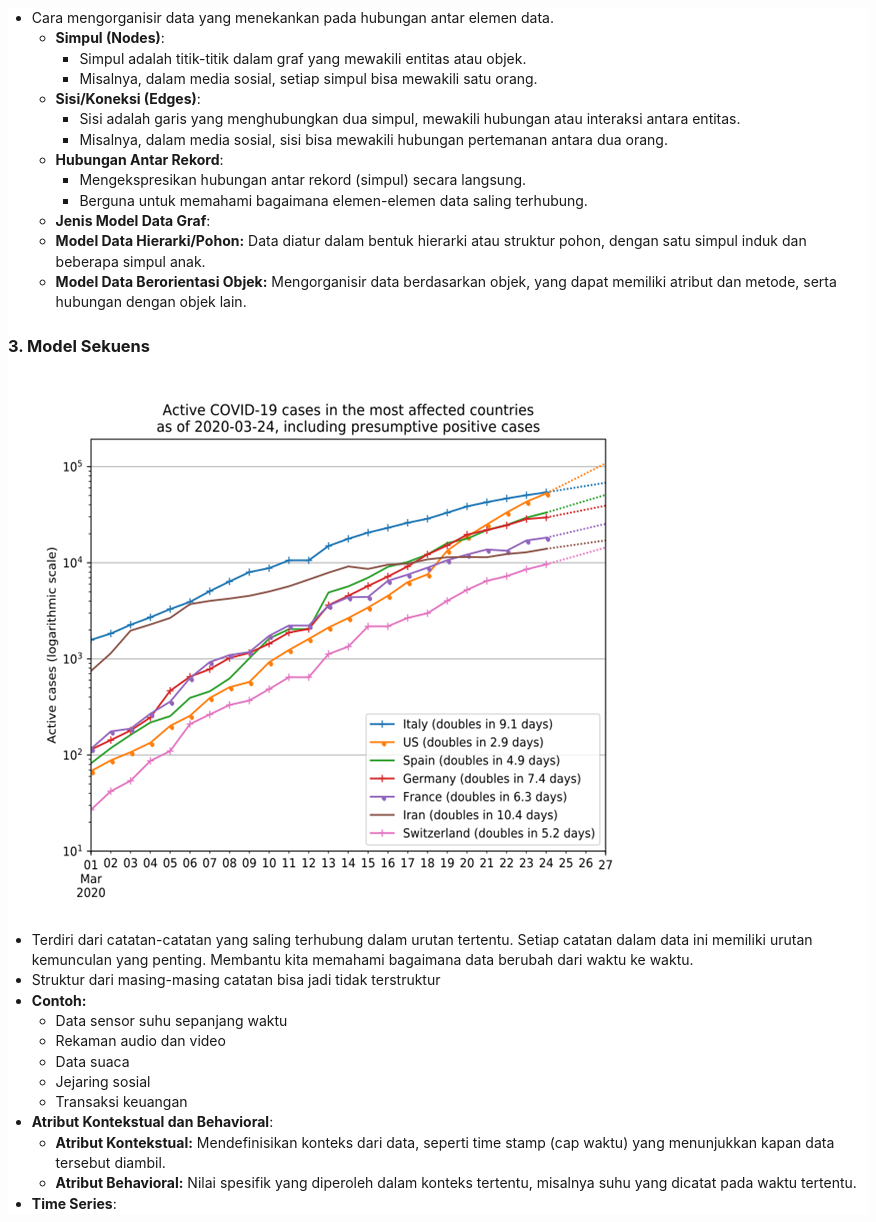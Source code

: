 - Cara mengorganisir data yang menekankan pada hubungan antar elemen data.
    - **Simpul (Nodes)**:
        - Simpul adalah titik-titik dalam graf yang mewakili entitas atau objek.
        - Misalnya, dalam media sosial, setiap simpul bisa mewakili satu orang.
    - **Sisi/Koneksi (Edges)**:
        - Sisi adalah garis yang menghubungkan dua simpul, mewakili hubungan atau interaksi antara entitas.
        - Misalnya, dalam media sosial, sisi bisa mewakili hubungan pertemanan antara dua orang.
    - **Hubungan Antar Rekord**:
        - Mengekspresikan hubungan antar rekord (simpul) secara langsung.
        - Berguna untuk memahami bagaimana elemen-elemen data saling terhubung.
    - **Jenis Model Data Graf**:
    - **Model Data Hierarki/Pohon:** Data diatur dalam bentuk hierarki atau struktur pohon, dengan satu simpul induk dan beberapa simpul anak.
    - **Model Data Berorientasi Objek:** Mengorganisir data berdasarkan objek, yang dapat memiliki atribut dan metode, serta hubungan dengan objek lain.

### 3. Model Sekuens

![Pasted image 20240831011226.png](img/Pasted_image_20240831011226.png)

- Terdiri dari catatan-catatan yang saling terhubung dalam urutan tertentu. Setiap catatan dalam data ini memiliki urutan kemunculan yang penting. Membantu kita memahami bagaimana data berubah dari waktu ke waktu.
- Struktur dari masing-masing catatan bisa jadi tidak terstruktur
- **Contoh:**
    - Data sensor suhu sepanjang waktu
    - Rekaman audio dan video
    - Data suaca
    - Jejaring sosial
    - Transaksi keuangan
- **Atribut Kontekstual dan Behavioral**:
    - **Atribut Kontekstual:** Mendefinisikan konteks dari data, seperti time stamp (cap waktu) yang menunjukkan kapan data tersebut diambil.
    - **Atribut Behavioral:** Nilai spesifik yang diperoleh dalam konteks tertentu, misalnya suhu yang dicatat pada waktu tertentu.
- **Time Series**: